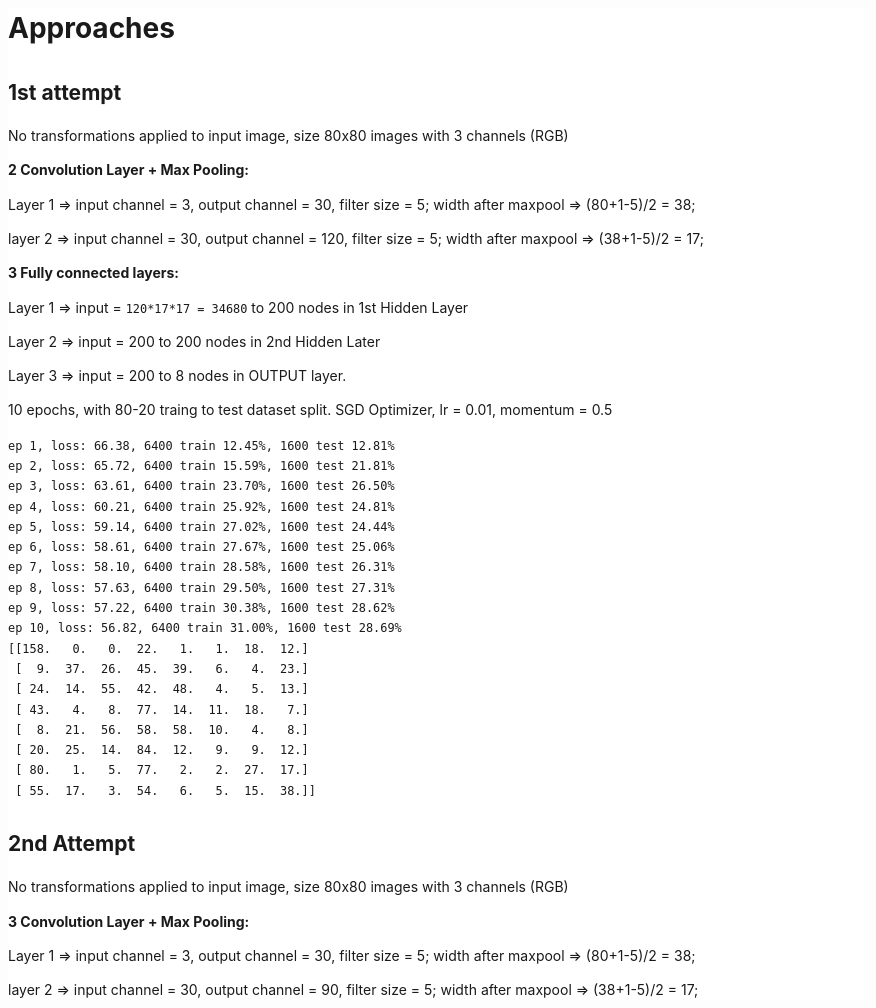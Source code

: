 # Approaches

## 1st attempt

No transformations applied to input image, size 80x80 images with 3 channels (RGB)

**2 Convolution Layer + Max Pooling:**

Layer 1 => input channel = 3, output channel = 30, filter size = 5; width after maxpool => (80+1-5)/2 = 38;

layer 2 => input channel = 30, output channel = 120, filter size = 5; width after maxpool => (38+1-5)/2 = 17;

**3 Fully connected layers:**

Layer 1 => input = ```120*17*17 = 34680``` to 200 nodes in 1st Hidden Layer

Layer 2 => input = 200 to 200 nodes in 2nd Hidden Later

Layer 3 => input = 200 to 8 nodes in OUTPUT layer.

10 epochs, with 80-20 traing to test dataset split. SGD Optimizer, lr = 0.01, momentum = 0.5

```shell
ep 1, loss: 66.38, 6400 train 12.45%, 1600 test 12.81%
ep 2, loss: 65.72, 6400 train 15.59%, 1600 test 21.81%
ep 3, loss: 63.61, 6400 train 23.70%, 1600 test 26.50%
ep 4, loss: 60.21, 6400 train 25.92%, 1600 test 24.81%
ep 5, loss: 59.14, 6400 train 27.02%, 1600 test 24.44%
ep 6, loss: 58.61, 6400 train 27.67%, 1600 test 25.06%
ep 7, loss: 58.10, 6400 train 28.58%, 1600 test 26.31%
ep 8, loss: 57.63, 6400 train 29.50%, 1600 test 27.31%
ep 9, loss: 57.22, 6400 train 30.38%, 1600 test 28.62%
ep 10, loss: 56.82, 6400 train 31.00%, 1600 test 28.69%
[[158.   0.   0.  22.   1.   1.  18.  12.]
 [  9.  37.  26.  45.  39.   6.   4.  23.]
 [ 24.  14.  55.  42.  48.   4.   5.  13.]
 [ 43.   4.   8.  77.  14.  11.  18.   7.]
 [  8.  21.  56.  58.  58.  10.   4.   8.]
 [ 20.  25.  14.  84.  12.   9.   9.  12.]
 [ 80.   1.   5.  77.   2.   2.  27.  17.]
 [ 55.  17.   3.  54.   6.   5.  15.  38.]]
```

## 2nd Attempt

No transformations applied to input image, size 80x80 images with 3 channels (RGB)

**3 Convolution Layer + Max Pooling:**

Layer 1 => input channel = 3, output channel = 30, filter size = 5; width after maxpool => (80+1-5)/2 = 38;

layer 2 => input channel = 30, output channel = 90, filter size = 5; width after maxpool => (38+1-5)/2 = 17;
